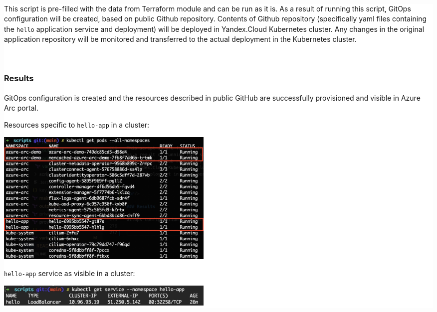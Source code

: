 This script is pre-filled with the data from Terraform module and can be run as it is.
As a result of running this script, GitOps configuration will be created, based on public Github repository.
Contents of Github repository (specifically yaml files containing the `hello` application service and deployment) will be deployed in Yandex.Cloud Kubernetes cluster. Any changes in the original application repository will be monitored and transferred to the actual deployment in the Kubernetes cluster.


<br/>

### Results

GitOps configuration is created and the resources described in public GitHub are successfully provisioned and visible in Azure Arc portal.

Resources specific to `hello-app` in a cluster:

<img src="images/yc-azure-arc-gitops.jpg?raw=true" width="400px" alt="Azure Arc GitOps Resources" title="Azure Arc GitOps Resources"><br/>

`hello-app` service as visible in a cluster:

<img src="images/yc-azure-arc-hello-service-k8s.jpg?raw=true" width="400px" alt="Hello App Service in K8s" title="Hello App Service in K8s"><br/>
